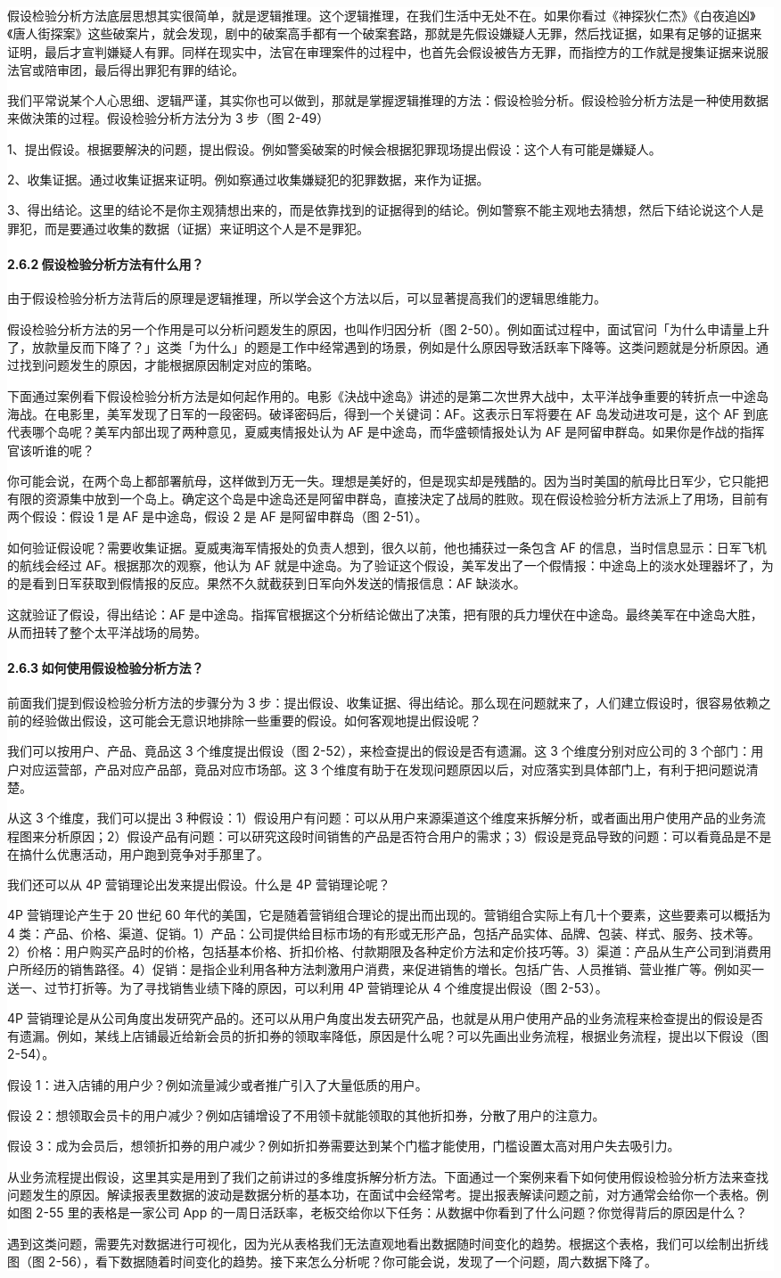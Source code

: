 假设检验分析方法底层思想其实很简单，就是逻辑推理。这个逻辑推理，在我们生活中无处不在。如果你看过《神探狄仁杰》《白夜追凶》《唐人街探案》这些破案片，就会发现，剧中的破案高手都有一个破案套路，那就是先假设嫌疑人无罪，然后找证据，如果有足够的证据来证明，最后才宣判嫌疑人有罪。同样在现实中，法官在审理案件的过程中，也首先会假设被告方无罪，而指控方的工作就是搜集证据来说服法官或陪审团，最后得出罪犯有罪的结论。

我们平常说某个人心思细、逻辑严谨，其实你也可以做到，那就是掌握逻辑推理的方法：假设检验分析。假设检验分析方法是一种使用数据来做決策的过程。假设检验分析方法分为 3 步（图 2-49）

1、提出假设。根据要解決的问题，提出假设。例如警奚破案的时候会根据犯罪现场提出假设：这个人有可能是嫌疑人。

2、收集证据。通过收集证据来证明。例如察通过收集嫌疑犯的犯罪数据，来作为证据。

3、得出结论。这里的结论不是你主观猜想出来的，而是依靠找到的证据得到的结论。例如警察不能主观地去猜想，然后下结论说这个人是罪犯，而是要通过收集的数据（证据）来证明这个人是不是罪犯。

#### 2.6.2 假设检验分析方法有什么用？

由于假设检验分析方法背后的原理是逻辑推理，所以学会这个方法以后，可以显著提高我们的逻辑思维能力。

假设检验分析方法的另一个作用是可以分析问题发生的原因，也叫作归因分析（图 2-50）。例如面试过程中，面试官问「为什么申请量上升了，放款量反而下降了？」这类「为什么」的题是工作中经常遇到的场景，例如是什么原因导致活跃率下降等。这类问题就是分析原因。通过找到问题发生的原因，才能根据原因制定对应的策略。

下面通过案例看下假设检验分析方法是如何起作用的。电影《決战中途岛》讲述的是第二次世界大战中，太平洋战争重要的转折点一中途岛海战。在电影里，美军发现了日军的一段密码。破译密码后，得到一个关键词：AF。这表示日军将要在 AF 岛发动进攻可是，这个 AF 到底代表哪个岛呢？美军内部出现了两种意见，夏威夷情报处认为 AF 是中途岛，而华盛顿情报处认为 AF 是阿留申群岛。如果你是作战的指挥官该听谁的呢？

你可能会说，在两个岛上都部署航母，这样做到万无一失。理想是美好的，但是现实却是残酷的。因为当时美国的航母比日军少，它只能把有限的资源集中放到一个岛上。确定这个岛是中途岛还是阿留申群岛，直接決定了战局的胜败。现在假设检验分析方法派上了用场，目前有两个假设：假设 1 是 AF 是中途岛，假设 2 是 AF 是阿留申群岛（图 2-51）。

如何验证假设呢？需要收集证据。夏威夷海军情报处的负责人想到，很久以前，他也捕获过一条包含 AF 的信息，当时信息显示：日军飞机的航线会经过 AF。根据那次的观察，他认为 AF 就是中途岛。为了验证这个假设，美军发出了一个假情报：中途岛上的淡水处理器坏了，为的是看到日军获取到假情报的反应。果然不久就截获到日军向外发送的情报信息：AF 缺淡水。

这就验证了假设，得出结论：AF 是中途岛。指挥官根据这个分析结论做出了决策，把有限的兵力埋伏在中途岛。最终美军在中途岛大胜，从而扭转了整个太平洋战场的局势。

#### 2.6.3 如何使用假设检验分析方法？

前面我们提到假设检验分析方法的步骤分为 3 步：提出假设、收集证据、得出结论。那么现在问题就来了，人们建立假设时，很容易依赖之前的经验做出假设，这可能会无意识地排除一些重要的假设。如何客观地提出假设呢？

我们可以按用户、产品、竟品这 3 个维度提出假设（图 2-52），来检查提出的假设是否有遗漏。这 3 个维度分别对应公司的 3 个部门：用户对应运营部，产品对应产品部，竟品对应市场部。这 3 个维度有助于在发现问题原因以后，对应落实到具体部门上，有利于把问题说清楚。

从这 3 个维度，我们可以提出 3 种假设：1）假设用户有问题：可以从用户来源渠道这个维度来拆解分析，或者画出用户使用产品的业务流程图来分析原因；2）假设产品有问题：可以研究这段时间销售的产品是否符合用户的需求；3）假设是竞品导致的问题：可以看竟品是不是在搞什么优惠活动，用户跑到竞争对手那里了。

我们还可以从 4P 营销理论出发来提出假设。什么是 4P 营销理论呢？

4P 营销理论产生于 20 世纪 60 年代的美国，它是随着营销组合理论的提出而出现的。营销组合实际上有几十个要素，这些要素可以概括为 4 类：产品、价格、渠道、促销。1）产品：公司提供给目标市场的有形或无形产品，包括产品实体、品牌、包装、样式、服务、技术等。2）价格：用户购买产品时的价格，包括基本价格、折扣价格、付款期限及各种定价方法和定价技巧等。3）渠道：产品从生产公司到消费用户所经历的销售路径。4）促销：是指企业利用各种方法刺激用户消费，来促进销售的増长。包括广告、人员推销、营业推广等。例如买一送一、过节打折等。为了寻找销售业绩下降的原因，可以利用 4P 营销理论从 4 个维度提出假设（图 2-53）。

4P 营销理论是从公司角度出发研究产品的。还可以从用户角度出发去研究产品，也就是从用户使用产品的业务流程来检查提出的假设是否有遗漏。例如，某线上店铺最近给新会员的折扣券的领取率降低，原因是什么呢？可以先画出业务流程，根据业务流程，提出以下假设（图 2-54）。

假设 1：进入店铺的用户少？例如流量減少或者推广引入了大量低质的用户。

假设 2：想领取会员卡的用户减少？例如店铺增设了不用领卡就能领取的其他折扣券，分散了用户的注意力。

假设 3：成为会员后，想领折扣券的用户减少？例如折扣券需要达到某个门槛才能使用，门槛设置太高对用户失去吸引力。

从业务流程提出假设，这里其实是用到了我们之前讲过的多维度拆解分析方法。下面通过一个案例来看下如何使用假设检验分析方法来查找问题发生的原因。解读报表里数据的波动是数据分析的基本功，在面试中会经常考。提出报表解读问题之前，对方通常会给你一个表格。例如图 2-55 里的表格是一家公司 App 的一周日活跃率，老板交给你以下任务：从数据中你看到了什么问题？你觉得背后的原因是什么？

遇到这类问题，需要先对数据进行可视化，因为光从表格我们无法直观地看出数据随时间变化的趋势。根据这个表格，我们可以绘制出折线图（图 2-56），看下数据随着时间变化的趋势。接下来怎么分析呢？你可能会说，发现了一个问题，周六数据下降了。

